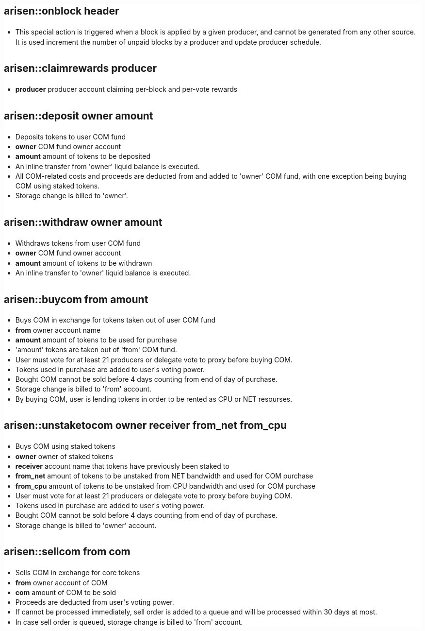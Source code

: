 ## arisen::onblock header
   - This special action is triggered when a block is applied by a given producer, and cannot be generated from
     any other source. It is used increment the number of unpaid blocks by a producer and update producer schedule.

## arisen::claimrewards producer
   - **producer** producer account claiming per-block and per-vote rewards
   
## arisen::deposit owner amount
   - Deposits tokens to user COM fund
   - **owner** COM fund owner account
   - **amount** amount of tokens to be deposited
   - An inline transfer from 'owner' liquid balance is executed.
   - All COM-related costs and proceeds are deducted from and added to 'owner' COM fund, with one exception being buying COM using staked tokens.
   - Storage change is billed to 'owner'.

## arisen::withdraw owner amount
   - Withdraws tokens from user COM fund
   - **owner** COM fund owner account
   - **amount** amount of tokens to be withdrawn
   - An inline transfer to 'owner' liquid balance is executed.

## arisen::buycom from amount
   - Buys COM in exchange for tokens taken out of user COM fund
   - **from** owner account name
   - **amount** amount of tokens to be used for purchase
   - 'amount' tokens are taken out of 'from' COM fund.
   - User must vote for at least 21 producers or delegate vote to proxy before buying COM.
   - Tokens used in purchase are added to user's voting power.
   - Bought COM cannot be sold before 4 days counting from end of day of purchase.
   - Storage change is billed to 'from' account.
   - By buying COM, user is lending tokens in order to be rented as CPU or NET resourses.

## arisen::unstaketocom owner receiver from\_net from\_cpu
   - Buys COM using staked tokens
   - **owner** owner of staked tokens
   - **receiver** account name that tokens have previously been staked to
   - **from_net** amount of tokens to be unstaked from NET bandwidth and used for COM purchase
   - **from_cpu** amount of tokens to be unstaked from CPU bandwidth and used for COM purchase
   - User must vote for at least 21 producers or delegate vote to proxy before buying COM.
   - Tokens used in purchase are added to user's voting power.
   - Bought COM cannot be sold before 4 days counting from end of day of purchase.
   - Storage change is billed to 'owner' account.

## arisen::sellcom from com
   - Sells COM in exchange for core tokens
   - **from** owner account of COM
   - **com** amount of COM to be sold
   - Proceeds are deducted from user's voting power.
   - If cannot be processed immediately, sell order is added to a queue and will be processed within 30 days at most.
   - In case sell order is queued, storage change is billed to 'from' account.
